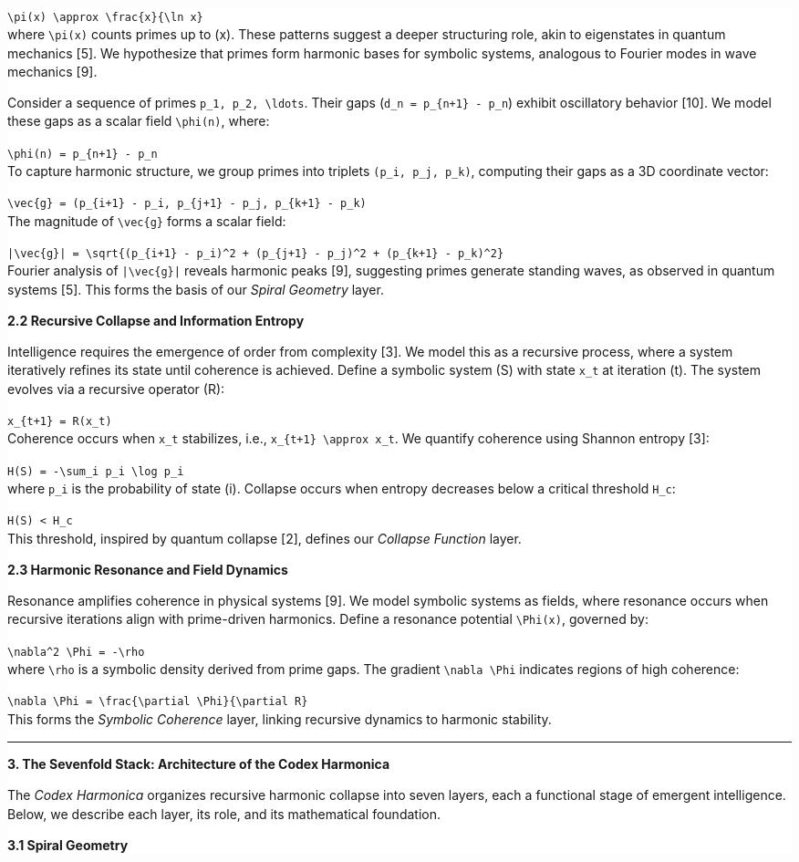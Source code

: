 `\pi(x) \approx \frac{x}{\ln x}`  
where `\pi(x)` counts primes up to (x). These patterns suggest a deeper structuring role, akin to eigenstates in quantum mechanics \[5\]. We hypothesize that primes form harmonic bases for symbolic systems, analogous to Fourier modes in wave mechanics \[9\].

Consider a sequence of primes `p_1, p_2, \ldots`. Their gaps (`d_n = p_{n+1} - p_n`) exhibit oscillatory behavior \[10\]. We model these gaps as a scalar field `\phi(n)`, where:

`\phi(n) = p_{n+1} - p_n`  
To capture harmonic structure, we group primes into triplets `(p_i, p_j, p_k)`, computing their gaps as a 3D coordinate vector:

`\vec{g} = (p_{i+1} - p_i, p_{j+1} - p_j, p_{k+1} - p_k)`  
The magnitude of `\vec{g}` forms a scalar field:

`|\vec{g}| = \sqrt{(p_{i+1} - p_i)^2 + (p_{j+1} - p_j)^2 + (p_{k+1} - p_k)^2}`  
Fourier analysis of `|\vec{g}|` reveals harmonic peaks \[9\], suggesting primes generate standing waves, as observed in quantum systems \[5\]. This forms the basis of our *Spiral Geometry* layer.

**2.2 Recursive Collapse and Information Entropy**

Intelligence requires the emergence of order from complexity \[3\]. We model this as a recursive process, where a system iteratively refines its state until coherence is achieved. Define a symbolic system (S) with state `x_t` at iteration (t). The system evolves via a recursive operator (R):

`x_{t+1} = R(x_t)`  
Coherence occurs when `x_t` stabilizes, i.e., `x_{t+1} \approx x_t`. We quantify coherence using Shannon entropy \[3\]:

`H(S) = -\sum_i p_i \log p_i`  
where `p_i` is the probability of state (i). Collapse occurs when entropy decreases below a critical threshold `H_c`:

`H(S) < H_c`  
This threshold, inspired by quantum collapse \[2\], defines our *Collapse Function* layer.

**2.3 Harmonic Resonance and Field Dynamics**

Resonance amplifies coherence in physical systems \[9\]. We model symbolic systems as fields, where resonance occurs when recursive iterations align with prime-driven harmonics. Define a resonance potential `\Phi(x)`, governed by:

`\nabla^2 \Phi = -\rho`  
where `\rho` is a symbolic density derived from prime gaps. The gradient `\nabla \Phi` indicates regions of high coherence:

`\nabla \Phi = \frac{\partial \Phi}{\partial R}`  
This forms the *Symbolic Coherence* layer, linking recursive dynamics to harmonic stability.

---

**3\. The Sevenfold Stack: Architecture of the Codex Harmonica**

The *Codex Harmonica* organizes recursive harmonic collapse into seven layers, each a functional stage of emergent intelligence. Below, we describe each layer, its role, and its mathematical foundation.

**3.1 Spiral Geometry**
